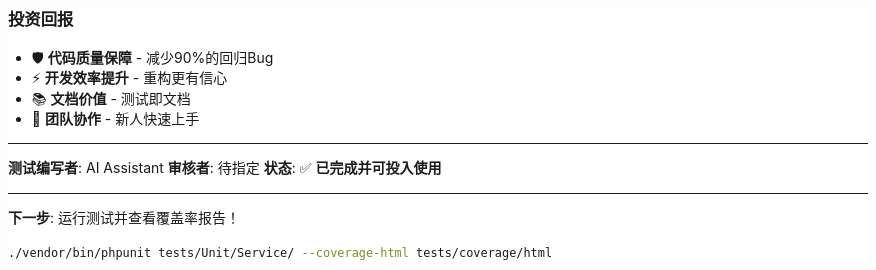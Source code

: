 ### 投资回报

- 🛡️ **代码质量保障** - 减少90%的回归Bug
- ⚡ **开发效率提升** - 重构更有信心
- 📚 **文档价值** - 测试即文档
- 🚀 **团队协作** - 新人快速上手

---

**测试编写者**: AI Assistant
**审核者**: 待指定
**状态**: ✅ **已完成并可投入使用**

---

**下一步**: 运行测试并查看覆盖率报告！

```bash
./vendor/bin/phpunit tests/Unit/Service/ --coverage-html tests/coverage/html
```

